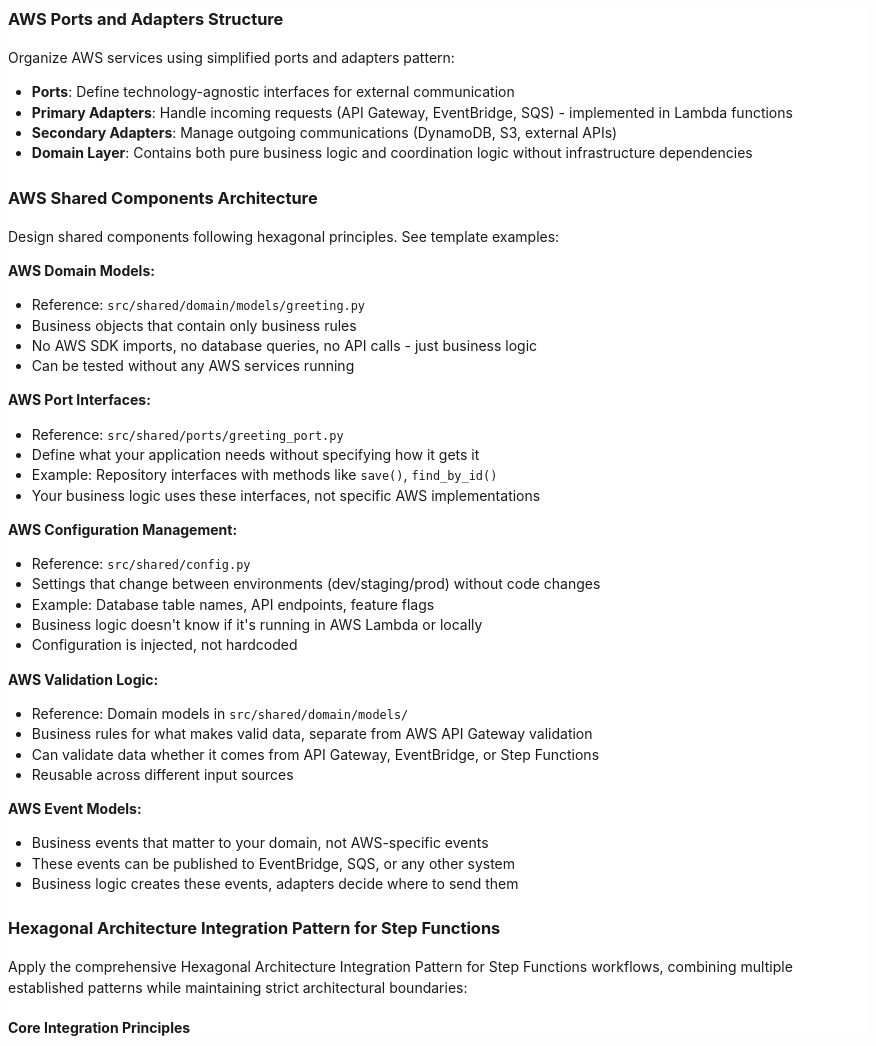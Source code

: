 ### AWS Ports and Adapters Structure

Organize AWS services using simplified ports and adapters pattern:

- **Ports**: Define technology-agnostic interfaces for external communication
- **Primary Adapters**: Handle incoming requests (API Gateway, EventBridge, SQS) - implemented in Lambda functions
- **Secondary Adapters**: Manage outgoing communications (DynamoDB, S3, external APIs)
- **Domain Layer**: Contains both pure business logic and coordination logic without infrastructure dependencies

### AWS Shared Components Architecture

Design shared components following hexagonal principles. See template examples:

**AWS Domain Models:**

- Reference: `src/shared/domain/models/greeting.py`
- Business objects that contain only business rules
- No AWS SDK imports, no database queries, no API calls - just business logic
- Can be tested without any AWS services running

**AWS Port Interfaces:**

- Reference: `src/shared/ports/greeting_port.py`
- Define what your application needs without specifying how it gets it
- Example: Repository interfaces with methods like `save()`, `find_by_id()`
- Your business logic uses these interfaces, not specific AWS implementations

**AWS Configuration Management:**

- Reference: `src/shared/config.py`
- Settings that change between environments (dev/staging/prod) without code changes
- Example: Database table names, API endpoints, feature flags
- Business logic doesn't know if it's running in AWS Lambda or locally
- Configuration is injected, not hardcoded

**AWS Validation Logic:**

- Reference: Domain models in `src/shared/domain/models/`
- Business rules for what makes valid data, separate from AWS API Gateway validation
- Can validate data whether it comes from API Gateway, EventBridge, or Step Functions
- Reusable across different input sources

**AWS Event Models:**

- Business events that matter to your domain, not AWS-specific events
- These events can be published to EventBridge, SQS, or any other system
- Business logic creates these events, adapters decide where to send them

### Hexagonal Architecture Integration Pattern for Step Functions

Apply the comprehensive Hexagonal Architecture Integration Pattern for Step Functions workflows, combining multiple established patterns while maintaining strict architectural boundaries:

#### Core Integration Principles
